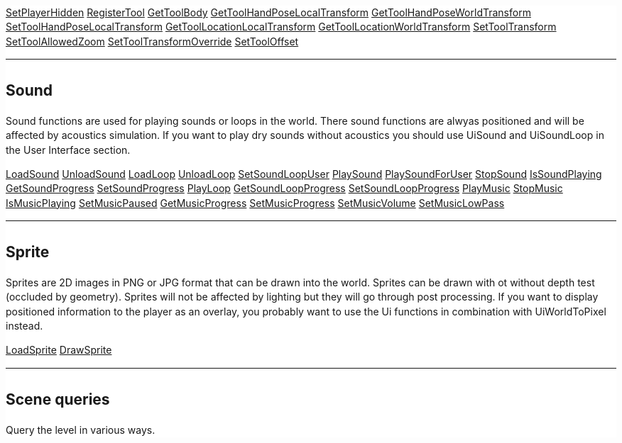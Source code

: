 [SetPlayerHidden](#SetPlayerHidden) [RegisterTool](#RegisterTool)
[GetToolBody](#GetToolBody)
[GetToolHandPoseLocalTransform](#GetToolHandPoseLocalTransform)
[GetToolHandPoseWorldTransform](#GetToolHandPoseWorldTransform)
[SetToolHandPoseLocalTransform](#SetToolHandPoseLocalTransform)
[GetToolLocationLocalTransform](#GetToolLocationLocalTransform)
[GetToolLocationWorldTransform](#GetToolLocationWorldTransform)
[SetToolTransform](#SetToolTransform)
[SetToolAllowedZoom](#SetToolAllowedZoom)
[SetToolTransformOverride](#SetToolTransformOverride)
[SetToolOffset](#SetToolOffset)

------------------------------------------------------------------------

## Sound

Sound functions are used for playing sounds or loops in the world. There
sound functions are alwyas positioned and will be affected by acoustics
simulation. If you want to play dry sounds without acoustics you should
use UiSound and UiSoundLoop in the User Interface section.

[LoadSound](#LoadSound) [UnloadSound](#UnloadSound)
[LoadLoop](#LoadLoop) [UnloadLoop](#UnloadLoop)
[SetSoundLoopUser](#SetSoundLoopUser) [PlaySound](#PlaySound)
[PlaySoundForUser](#PlaySoundForUser) [StopSound](#StopSound)
[IsSoundPlaying](#IsSoundPlaying) [GetSoundProgress](#GetSoundProgress)
[SetSoundProgress](#SetSoundProgress) [PlayLoop](#PlayLoop)
[GetSoundLoopProgress](#GetSoundLoopProgress)
[SetSoundLoopProgress](#SetSoundLoopProgress) [PlayMusic](#PlayMusic)
[StopMusic](#StopMusic) [IsMusicPlaying](#IsMusicPlaying)
[SetMusicPaused](#SetMusicPaused) [GetMusicProgress](#GetMusicProgress)
[SetMusicProgress](#SetMusicProgress) [SetMusicVolume](#SetMusicVolume)
[SetMusicLowPass](#SetMusicLowPass)

------------------------------------------------------------------------

## Sprite

Sprites are 2D images in PNG or JPG format that can be drawn into the
world. Sprites can be drawn with ot without depth test (occluded by
geometry). Sprites will not be affected by lighting but they will go
through post processing. If you want to display positioned information
to the player as an overlay, you probably want to use the Ui functions
in combination with UiWorldToPixel instead.

[LoadSprite](#LoadSprite) [DrawSprite](#DrawSprite)

------------------------------------------------------------------------

## Scene queries

Query the level in various ways.
